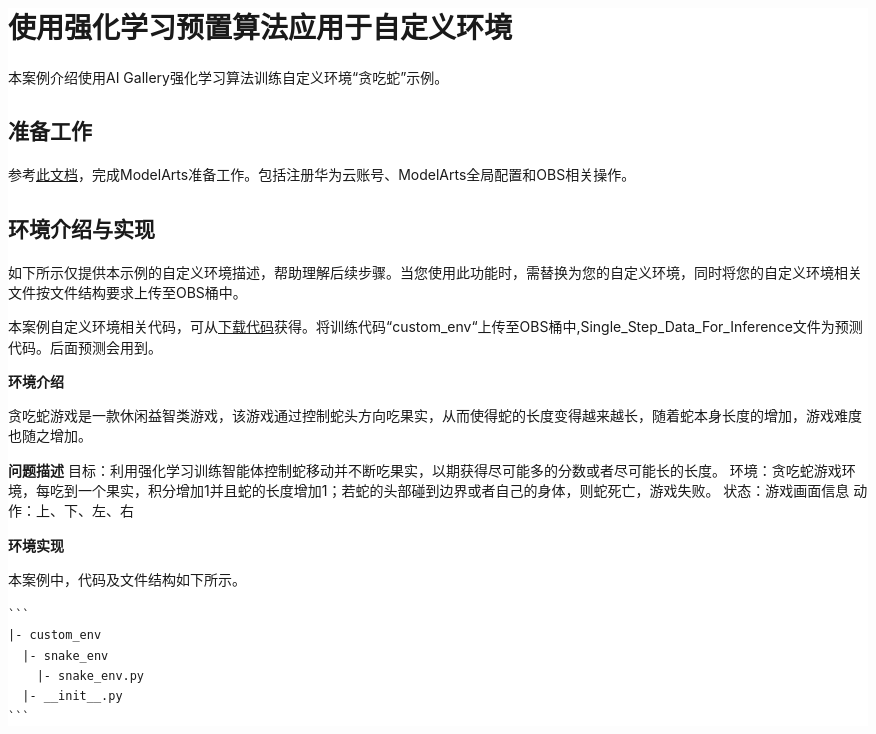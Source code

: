 # 使用强化学习预置算法应用于自定义环境

本案例介绍使用AI Gallery强化学习算法训练自定义环境“贪吃蛇”示例。




## 准备工作
参考[此文档](https://github.com/huaweicloud/ModelArts-Lab/blob/master/docs/ModelArts%E5%87%86%E5%A4%87%E5%B7%A5%E4%BD%9C/%E5%87%86%E5%A4%87%E5%B7%A5%E4%BD%9C%E7%AE%80%E6%98%93%E7%89%88.md)，完成ModelArts准备工作。包括注册华为云账号、ModelArts全局配置和OBS相关操作。

## 环境介绍与实现

如下所示仅提供本示例的自定义环境描述，帮助理解后续步骤。当您使用此功能时，需替换为您的自定义环境，同时将您的自定义环境相关文件按文件结构要求上传至OBS桶中。

本案例自定义环境相关代码，可从[下载代码](https://hhj-ml-notebook.obs.cn-north-4.myhuaweicloud.com:443/Reinforcement_Learning_Custom_Env_Example_Code/Reinforcement_Learning_Custom_Env_Example_Code.zip?AccessKeyId=VGLWS83UEKYDHY94TE37&Expires=1614931079&response-content-disposition=inline&x-obs-security-token=gQpjbi1ub3J0aC00jg5gl4DGODh_w7WjV859NPsFtjuZL6hWzmY04H3ZF4F7sgFQzEzhUrRc_cbZxTWbQBmAuAxJuF7r6QCceeGYlddM2TBQmSzKVu8xGSDvtMGvyKwkN7FnZTafi9ocZEw8JmaRPom5WCQdpFpPwMOGe4kh0tMNnLp9GEk0JxAzHPZzOeXW727LuYAmcvcK1_nk4tIeD-rQkgLYquk3NzzPpiAAidsXuQpx2JcL-3S4giWedCMhtq7DBgr4z2hG8GoaCW7CtzD74na-iTiEcsNOlGeYJCi2tl5kDHk1qX8gOrY679tY1mbCNyMIEDvjHD7ck9qXf_TAaIVpSKMIIwKDOaeJxyeT5_cRMsSGiAXk73onEHwxQmOToJVilxemaONgeSgS2IVMkfQp3wBp9wxBD2G7d0d4WPdYOLskyYDqUguT6ABCJn70hnA5ZHwT3HklqYiM5qCGiR5bGcHDfly-lEU6AbuhEfKTnxivlw2tF8kKJyCdcftgVojeg5ziEOohBeF18TAWLWetk8AV3dkDDlaVgZSEZ1G01U-lDOq_Y8rBpa3p5wRj8rparv9RevK_gmh9U6zH3nYSHrAo1i4z2Yla4BI69yS3lRDtKOGoUpYVDK6B8ubmcVXrij_l2m5MBWjay2KNsmyxUOdw1YPbthqkKXKruQRAfbup4m07s2wEXFZnq0dwB4rbEWz50j96SvN-Ec1dE4c32IzcJZtiTUDFwjVBmLJYK-XyekkAbgTyrFaBfevLhNwh54f8bnabgPBlzd_wdk-HlLtJ9-DJg5rZYDhsbCAVMDfZUHMFkmqr&Signature=uTaTPw5Hpj/08ZInCKzAxO%2BxIgU%3D)获得。将训练代码“custom\_env“上传至OBS桶中,Single_Step_Data_For_Inference文件为预测代码。后面预测会用到。

**环境介绍**

   贪吃蛇游戏是一款休闲益智类游戏，该游戏通过控制蛇头方向吃果实，从而使得蛇的长度变得越来越长，随着蛇本身长度的增加，游戏难度也随之增加。

**问题描述**
    目标：利用强化学习训练智能体控制蛇移动并不断吃果实，以期获得尽可能多的分数或者尽可能长的长度。
    环境：贪吃蛇游戏环境，每吃到一个果实，积分增加1并且蛇的长度增加1；若蛇的头部碰到边界或者自己的身体，则蛇死亡，游戏失败。
    状态：游戏画面信息
    动作：上、下、左、右

**环境实现**

本案例中，代码及文件结构如下所示。

    ```
    |- custom_env
      |- snake_env
        |- snake_env.py
      |- __init__.py
    ```
